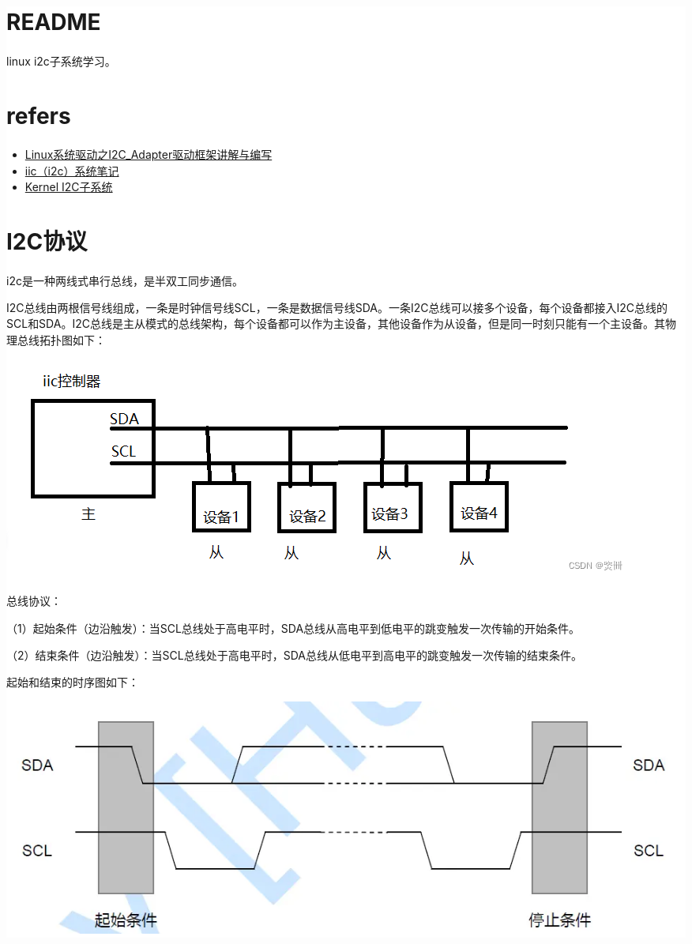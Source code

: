 # README

linux i2c子系统学习。

# refers

* [Linux系统驱动之I2C_Adapter驱动框架讲解与编写](https://blog.csdn.net/thisway_diy/article/details/119906746)
* [iic（i2c）系统笔记](https://blog.csdn.net/m0_72904998/article/details/127358633)
* [Kernel I2C子系统](https://blog.csdn.net/weixin_33755649/article/details/91871193)

# I2C协议

i2c是一种两线式串行总线，是半双工同步通信。

I2C总线由两根信号线组成，一条是时钟信号线SCL，一条是数据信号线SDA。一条I2C总线可以接多个设备，每个设备都接入I2C总线的SCL和SDA。I2C总线是主从模式的总线架构，每个设备都可以作为主设备，其他设备作为从设备，但是同一时刻只能有一个主设备。其物理总线拓扑图如下：

![0003_0000.png](images/0003_0000.png)

总线协议：

（1）起始条件（边沿触发）：当SCL总线处于高电平时，SDA总线从高电平到低电平的跳变触发一次传输的开始条件。

（2）结束条件（边沿触发）：当SCL总线处于高电平时，SDA总线从低电平到高电平的跳变触发一次传输的结束条件。

起始和结束的时序图如下：

![0003_0001.png](images/0003_0001.png)
